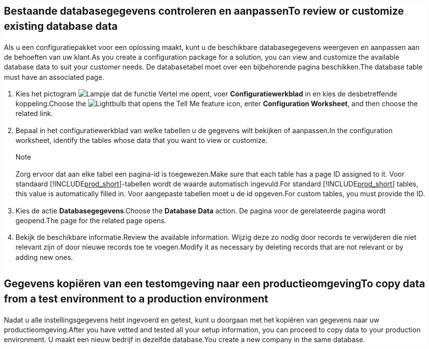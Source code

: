 ## <a name="to-review-or-customize-existing-database-data"></a><span data-ttu-id="efa78-228">Bestaande databasegegevens controleren en aanpassen</span><span class="sxs-lookup"><span data-stu-id="efa78-228">To review or customize existing database data</span></span>

<span data-ttu-id="efa78-229">Als u een configuratiepakket voor een oplossing maakt, kunt u de beschikbare databasegegevens weergeven en aanpassen aan de behoeften van uw klant.</span><span class="sxs-lookup"><span data-stu-id="efa78-229">As you create a configuration package for a solution, you can view and customize the available database data to suit your customer needs.</span></span> <span data-ttu-id="efa78-230">De databasetabel moet over een bijbehorende pagina beschikken.</span><span class="sxs-lookup"><span data-stu-id="efa78-230">The database table must have an associated page.</span></span>  

1. <span data-ttu-id="efa78-231">Kies het pictogram ![Lampje dat de functie Vertel me opent](media/ui-search/search_small.png "Vertel me wat u wilt doen"), voer **Configuratiewerkblad** in en kies de desbetreffende koppeling.</span><span class="sxs-lookup"><span data-stu-id="efa78-231">Choose the ![Lightbulb that opens the Tell Me feature](media/ui-search/search_small.png "Tell me what you want to do") icon, enter **Configuration Worksheet**, and then choose the related link.</span></span>
2. <span data-ttu-id="efa78-232">Bepaal in het configuratiewerkblad van welke tabellen u de gegevens wilt bekijken of aanpassen.</span><span class="sxs-lookup"><span data-stu-id="efa78-232">In the configuration worksheet, identify the tables whose data that you want to view or customize.</span></span>  

    > [!NOTE]  
    >  <span data-ttu-id="efa78-233">Zorg ervoor dat aan elke tabel een pagina-id is toegewezen.</span><span class="sxs-lookup"><span data-stu-id="efa78-233">Make sure that each table has a page ID assigned to it.</span></span> <span data-ttu-id="efa78-234">Voor standaard [!INCLUDE[prod_short](includes/prod_short.md)]-tabellen wordt de waarde automatisch ingevuld.</span><span class="sxs-lookup"><span data-stu-id="efa78-234">For standard [!INCLUDE[prod_short](includes/prod_short.md)] tables, this value is automatically filled in.</span></span> <span data-ttu-id="efa78-235">Voor aangepaste tabellen moet u de id opgeven.</span><span class="sxs-lookup"><span data-stu-id="efa78-235">For custom tables, you must provide the ID.</span></span>

3. <span data-ttu-id="efa78-236">Kies de actie **Databasegegevens**.</span><span class="sxs-lookup"><span data-stu-id="efa78-236">Choose the **Database Data** action.</span></span> <span data-ttu-id="efa78-237">De pagina voor de gerelateerde pagina wordt geopend.</span><span class="sxs-lookup"><span data-stu-id="efa78-237">The page for the related page opens.</span></span>
4. <span data-ttu-id="efa78-238">Bekijk de beschikbare informatie.</span><span class="sxs-lookup"><span data-stu-id="efa78-238">Review the available information.</span></span> <span data-ttu-id="efa78-239">Wijzig deze zo nodig door records te verwijderen die niet relevant zijn of door nieuwe records toe te voegen.</span><span class="sxs-lookup"><span data-stu-id="efa78-239">Modify it as necessary by deleting records that are not relevant or by adding new ones.</span></span>  

## <a name="to-copy-data-from-a-test-environment-to-a-production-environment"></a><span data-ttu-id="efa78-240">Gegevens kopiëren van een testomgeving naar een productieomgeving</span><span class="sxs-lookup"><span data-stu-id="efa78-240">To copy data from a test environment to a production environment</span></span>

<span data-ttu-id="efa78-241">Nadat u alle instellingsgegevens hebt ingevoerd en getest, kunt u doorgaan met het kopiëren van gegevens naar uw productieomgeving.</span><span class="sxs-lookup"><span data-stu-id="efa78-241">After you have vetted and tested all your setup information, you can proceed to copy data to your production environment.</span></span> <span data-ttu-id="efa78-242">U maakt een nieuw bedrijf in dezelfde database.</span><span class="sxs-lookup"><span data-stu-id="efa78-242">You create a new company in the same database.</span></span>

